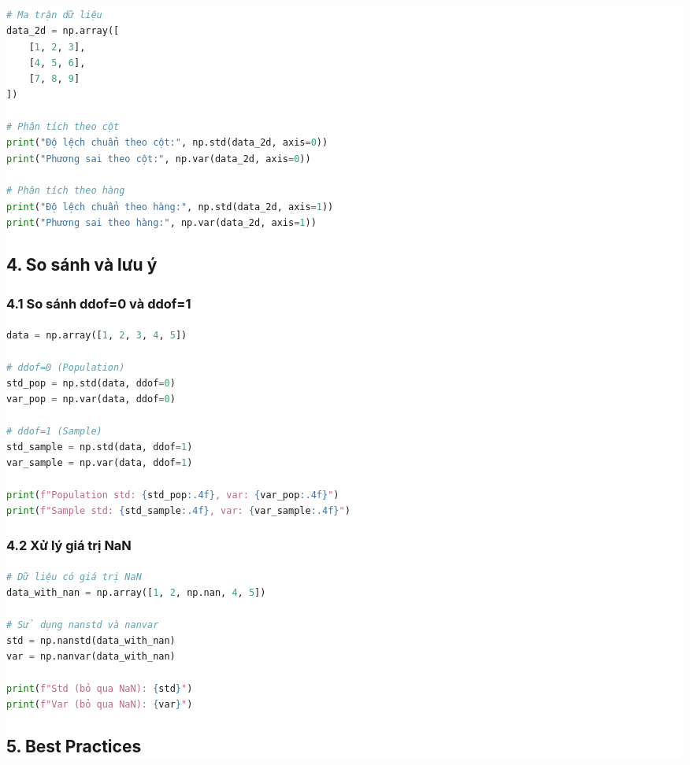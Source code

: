 ```python
# Ma trận dữ liệu
data_2d = np.array([
    [1, 2, 3],
    [4, 5, 6],
    [7, 8, 9]
])

# Phân tích theo cột
print("Độ lệch chuẩn theo cột:", np.std(data_2d, axis=0))
print("Phương sai theo cột:", np.var(data_2d, axis=0))

# Phân tích theo hàng
print("Độ lệch chuẩn theo hàng:", np.std(data_2d, axis=1))
print("Phương sai theo hàng:", np.var(data_2d, axis=1))
```

## 4. So sánh và lưu ý

### 4.1 So sánh ddof=0 và ddof=1

```python
data = np.array([1, 2, 3, 4, 5])

# ddof=0 (Population)
std_pop = np.std(data, ddof=0)
var_pop = np.var(data, ddof=0)

# ddof=1 (Sample)
std_sample = np.std(data, ddof=1)
var_sample = np.var(data, ddof=1)

print(f"Population std: {std_pop:.4f}, var: {var_pop:.4f}")
print(f"Sample std: {std_sample:.4f}, var: {var_sample:.4f}")
```

### 4.2 Xử lý giá trị NaN

```python
# Dữ liệu có giá trị NaN
data_with_nan = np.array([1, 2, np.nan, 4, 5])

# Sử dụng nanstd và nanvar
std = np.nanstd(data_with_nan)
var = np.nanvar(data_with_nan)

print(f"Std (bỏ qua NaN): {std}")
print(f"Var (bỏ qua NaN): {var}")
```

## 5. Best Practices
